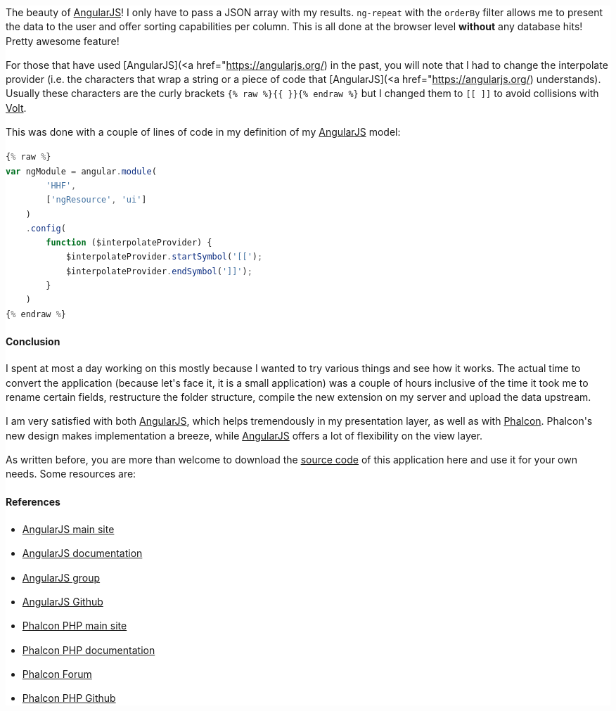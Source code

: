 The beauty of [AngularJS](https://angularjs.org/)! I only have to pass a JSON array with my results. `ng-repeat` with the `orderBy` filter allows me to present the data to the user and offer sorting capabilities per column. This is all done at the browser level **without** any database hits! Pretty awesome feature!

For those that have used [AngularJS](<a href="https://angularjs.org/) in the past, you will note that I had to change the interpolate provider (i.e. the characters that wrap a string or a piece of code that [AngularJS](<a href="https://angularjs.org/) understands). Usually these characters are the curly brackets `{% raw %}{{ }}{% endraw %}` but I changed them to `[[ ]]` to avoid collisions with [Volt](https://docs.phalconphp.com/en/latest/volt).

This was done with a couple of lines of code in my definition of my [AngularJS](https://angularjs.org/) model:

```js
{% raw %}
var ngModule = angular.module(
        'HHF', 
        ['ngResource', 'ui']
    )
    .config(
        function ($interpolateProvider) {
            $interpolateProvider.startSymbol('[[');
            $interpolateProvider.endSymbol(']]');
        }
    )
{% endraw %}
```

#### Conclusion

I spent at most a day working on this mostly because I wanted to try various things and see how it works. The actual time to convert the application (because let's face it, it is a small application) was a couple of hours inclusive of the time it took me to rename certain fields, restructure the folder structure, compile the new extension on my server and upload the data upstream.

I am very satisfied with both [AngularJS](https://angularjs.org/), which helps tremendously in my presentation layer, as well as with [Phalcon](https://phalconphp.com/). Phalcon's new design makes implementation a breeze, while [AngularJS](https://angularjs.org/) offers a lot of flexibility on the view layer.

As written before, you are more than welcome to download the [source code](https://github.com/niden/phalcon-angular-harryhogfootball) of this application here and use it for your own needs. Some resources are:

#### References

* [AngularJS main site](https://angularjs.org/)
* [AngularJS documentation](https://docs.angularjs.org/api)
* [AngularJS group](https://groups.google.com/forum/#!forum/angular)
* [AngularJS Github](https://github.com/angular)

* [Phalcon PHP main site](https://phalconphp.com/)
* [Phalcon PHP documentation](https://docs.phalconphp.com/)
* [Phalcon Forum](https://forum.phalconphp.com)
* [Phalcon PHP Github](https://github.com/phalcon)
